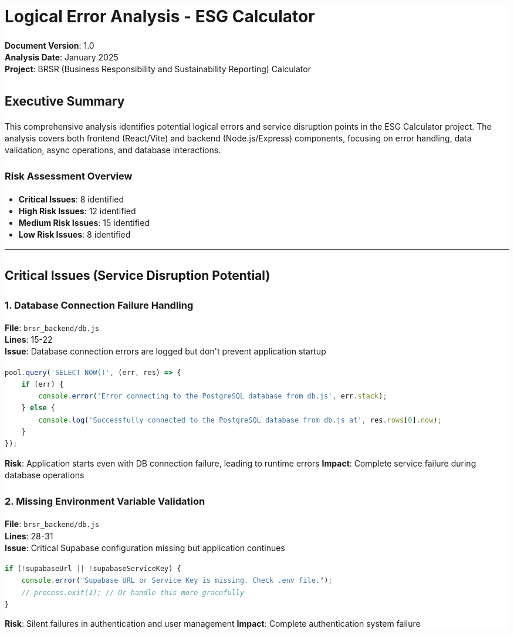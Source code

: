 # Logical Error Analysis - ESG Calculator

**Document Version**: 1.0  
**Analysis Date**: January 2025  
**Project**: BRSR (Business Responsibility and Sustainability Reporting) Calculator

## Executive Summary

This comprehensive analysis identifies potential logical errors and service disruption points in the ESG Calculator project. The analysis covers both frontend (React/Vite) and backend (Node.js/Express) components, focusing on error handling, data validation, async operations, and database interactions.

### Risk Assessment Overview
- **Critical Issues**: 8 identified
- **High Risk Issues**: 12 identified  
- **Medium Risk Issues**: 15 identified
- **Low Risk Issues**: 8 identified

---

## Critical Issues (Service Disruption Potential)

### 1. Database Connection Failure Handling
**File**: `brsr_backend/db.js`  
**Lines**: 15-22  
**Issue**: Database connection errors are logged but don't prevent application startup
```javascript
pool.query('SELECT NOW()', (err, res) => {
    if (err) {
        console.error('Error connecting to the PostgreSQL database from db.js', err.stack);
    } else {
        console.log('Successfully connected to the PostgreSQL database from db.js at', res.rows[0].now);
    }
});
```
**Risk**: Application starts even with DB connection failure, leading to runtime errors
**Impact**: Complete service failure during database operations

### 2. Missing Environment Variable Validation
**File**: `brsr_backend/db.js`  
**Lines**: 28-31  
**Issue**: Critical Supabase configuration missing but application continues
```javascript
if (!supabaseUrl || !supabaseServiceKey) {
    console.error("Supabase URL or Service Key is missing. Check .env file.");
    // process.exit(1); // Or handle this more gracefully
}
```
**Risk**: Silent failures in authentication and user management
**Impact**: Complete authentication system failure
